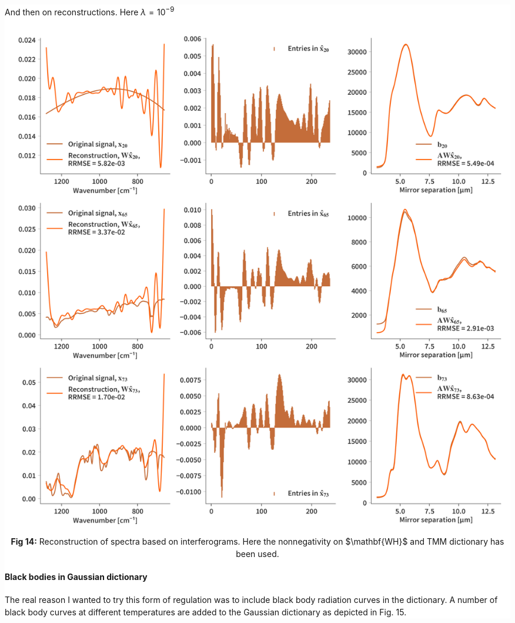 And then on reconstructions. Here $\lambda = 10^{-9}$ 

<center><img src="/HSTI/images/Dictionary_learning/spectral_reconstruction_TMM_WHnonneg.png" alt="Reconstruction with WH nonnegative regularization" width="100%" height="100%">
<figcaption><b>Fig 14:</b> Reconstruction of spectra based on interferograms. Here the nonnegativity on $\mathbf{WH}$ and TMM dictionary has been used. </figcaption></center>


#### Black bodies in Gaussian dictionary
The real reason I wanted to try this form of regulation was to include black body radiation curves in the dictionary. A number of black body curves at different temperatures are added to the Gaussian dictionary as depicted in Fig. 15.
